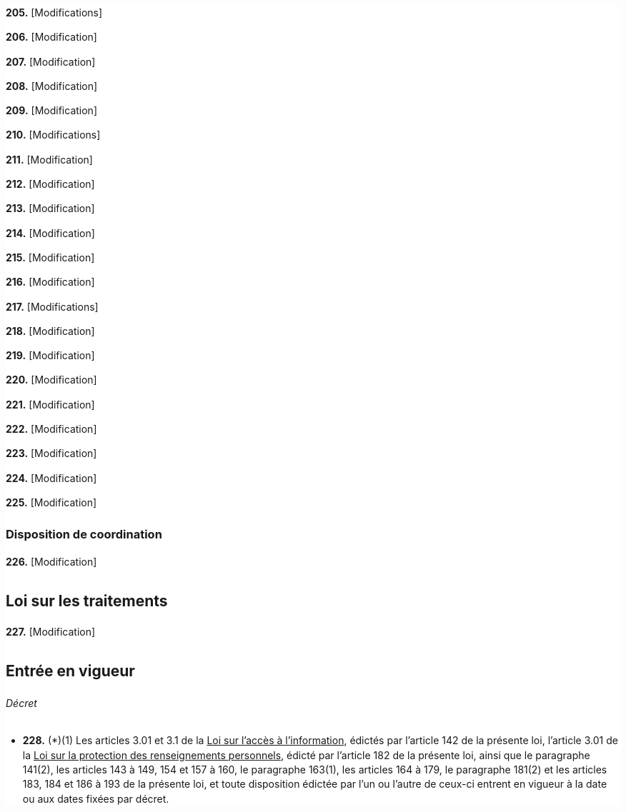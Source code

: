 **205.** [Modifications]

**206.** [Modification]

**207.** [Modification]

**208.** [Modification]

**209.** [Modification]

**210.** [Modifications]

**211.** [Modification]

**212.** [Modification]

**213.** [Modification]

**214.** [Modification]

**215.** [Modification]

**216.** [Modification]

**217.** [Modifications]

**218.** [Modification]

**219.** [Modification]

**220.** [Modification]

**221.** [Modification]

**222.** [Modification]

**223.** [Modification]

**224.** [Modification]

**225.** [Modification]

### Disposition de coordination

**226.** [Modification]

## Loi sur les traitements

**227.** [Modification]

## Entrée en vigueur

###### Décret

  * **228.** (*)(1) Les articles 3.01 et 3.1 de la [Loi sur l’accès à l’information](/canada/fra/lois/A/A-1.md), édictés par l’article 142 de la présente loi, l’article 3.01 de la [Loi sur la protection des renseignements personnels](/canada/fra/lois/P/P-21.md), édicté par l’article 182 de la présente loi, ainsi que le paragraphe 141(2), les articles 143 à 149, 154 et 157 à 160, le paragraphe 163(1), les articles 164 à 179, le paragraphe 181(2) et les articles 183, 184 et 186 à 193 de la présente loi, et toute disposition édictée par l’un ou l’autre de ceux-ci entrent en vigueur à la date ou aux dates fixées par décret.
